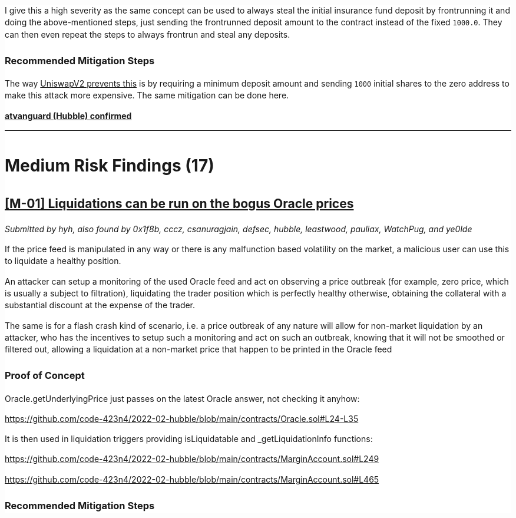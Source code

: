 I give this a high severity as the same concept can be used to always steal the initial insurance fund deposit by frontrunning it and doing the above-mentioned steps, just sending the frontrunned deposit amount to the contract instead of the fixed `1000.0`.
They can then even repeat the steps to always frontrun and steal any deposits.

### Recommended Mitigation Steps

The way [UniswapV2 prevents this](https://github.com/Uniswap/v2-core/blob/4dd59067c76dea4a0e8e4bfdda41877a6b16dedc/contracts/UniswapV2Pair.sol#L121) is by requiring a minimum deposit amount and sending `1000` initial shares to the zero address to make this attack more expensive.
The same mitigation can be done here.

**[atvanguard (Hubble) confirmed](https://github.com/code-423n4/2022-02-hubble-findings/issues/42)**



***
 
# Medium Risk Findings (17)
## [[M-01] Liquidations can be run on the bogus Oracle prices](https://github.com/code-423n4/2022-02-hubble-findings/issues/46)
_Submitted by hyh, also found by 0x1f8b, cccz, csanuragjain, defsec, hubble, leastwood, pauliax, WatchPug, and ye0lde_

If the price feed is manipulated in any way or there is any malfunction based volatility on the market, a malicious user can use this to liquidate a healthy position.

An attacker can setup a monitoring of the used Oracle feed and act on observing a price outbreak (for example, zero price, which is usually a subject to filtration), liquidating the trader position which is perfectly healthy otherwise, obtaining the collateral with a substantial discount at the expense of the trader.

The same is for a flash crash kind of scenario, i.e. a price outbreak of any nature will allow for non-market liquidation by an attacker, who has the incentives to setup such a monitoring and act on such an outbreak, knowing that it will not be smoothed or filtered out, allowing a liquidation at a non-market price that happen to be printed in the Oracle feed

### Proof of Concept

Oracle.getUnderlyingPrice just passes on the latest Oracle answer, not checking it anyhow:

<https://github.com/code-423n4/2022-02-hubble/blob/main/contracts/Oracle.sol#L24-L35>

It is then used in liquidation triggers providing isLiquidatable and \_getLiquidationInfo functions:

<https://github.com/code-423n4/2022-02-hubble/blob/main/contracts/MarginAccount.sol#L249>

<https://github.com/code-423n4/2022-02-hubble/blob/main/contracts/MarginAccount.sol#L465>

### Recommended Mitigation Steps
